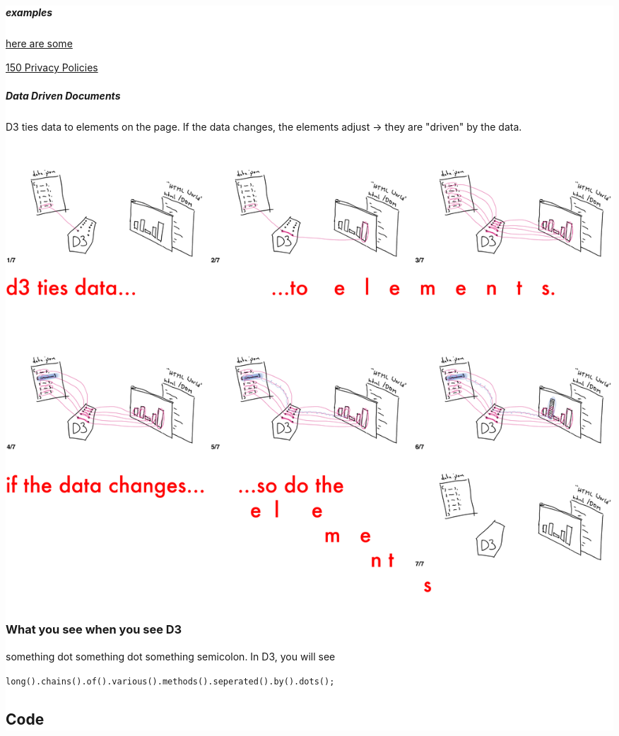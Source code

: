 ##### examples

[here are some](http://techslides.com/over-1000-d3-js-examples-and-demos)

[150 Privacy Policies](https://www.nytimes.com/interactive/2019/06/12/opinion/facebook-google-privacy-policies.html)

##### Data Driven Documents

D3 ties data to elements on the page. If the data changes, the elements adjust -> they are "driven" by the data.

![d3-intro.png](assets/d3intro.png)

### What you see when you see D3
something dot something dot something semicolon. In D3, you will see
```
long().chains().of().various().methods().seperated().by().dots();
```

## Code
